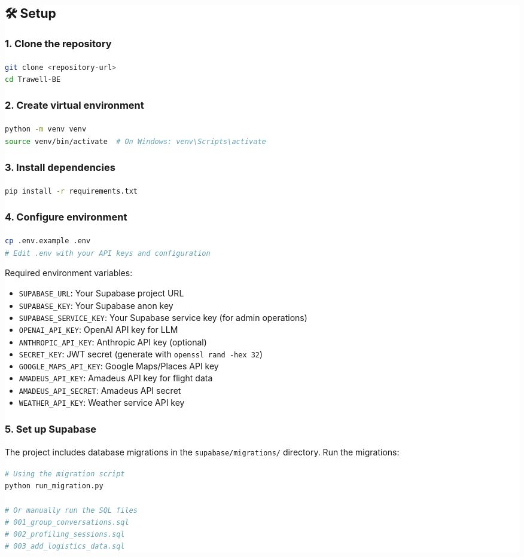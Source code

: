 ## 🛠️ Setup

### 1. Clone the repository

```bash
git clone <repository-url>
cd Trawell-BE
```

### 2. Create virtual environment

```bash
python -m venv venv
source venv/bin/activate  # On Windows: venv\Scripts\activate
```

### 3. Install dependencies

```bash
pip install -r requirements.txt
```

### 4. Configure environment

```bash
cp .env.example .env
# Edit .env with your API keys and configuration
```

Required environment variables:
- `SUPABASE_URL`: Your Supabase project URL
- `SUPABASE_KEY`: Your Supabase anon key
- `SUPABASE_SERVICE_KEY`: Your Supabase service key (for admin operations)
- `OPENAI_API_KEY`: OpenAI API key for LLM
- `ANTHROPIC_API_KEY`: Anthropic API key (optional)
- `SECRET_KEY`: JWT secret (generate with `openssl rand -hex 32`)
- `GOOGLE_MAPS_API_KEY`: Google Maps/Places API key
- `AMADEUS_API_KEY`: Amadeus API key for flight data
- `AMADEUS_API_SECRET`: Amadeus API secret
- `WEATHER_API_KEY`: Weather service API key

### 5. Set up Supabase

The project includes database migrations in the `supabase/migrations/` directory. Run the migrations:

```bash
# Using the migration script
python run_migration.py

# Or manually run the SQL files
# 001_group_conversations.sql
# 002_profiling_sessions.sql  
# 003_add_logistics_data.sql
```
